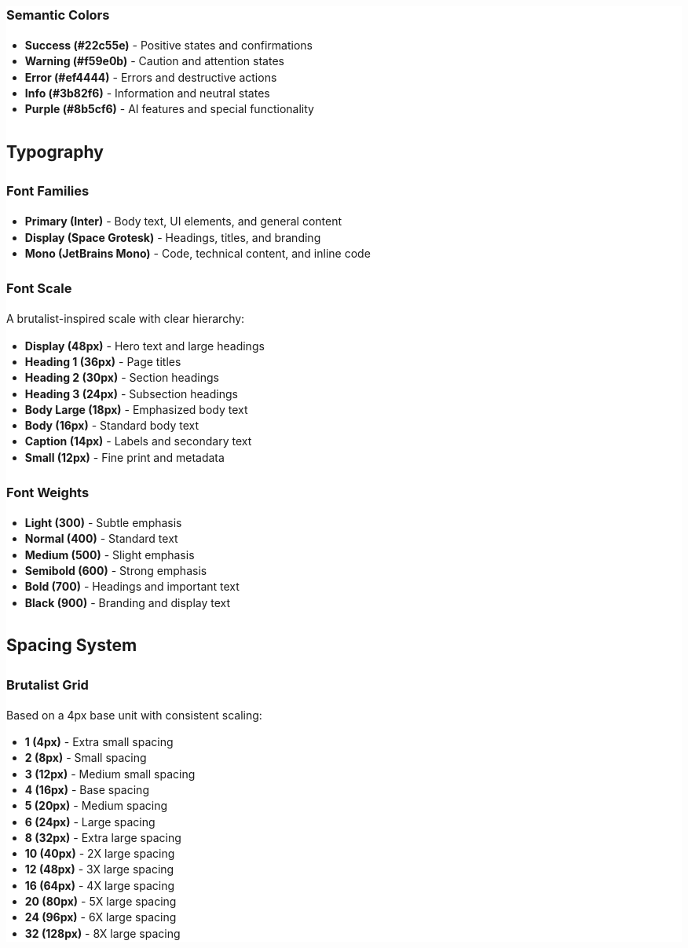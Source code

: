 ### Semantic Colors

- **Success (#22c55e)** - Positive states and confirmations
- **Warning (#f59e0b)** - Caution and attention states
- **Error (#ef4444)** - Errors and destructive actions
- **Info (#3b82f6)** - Information and neutral states
- **Purple (#8b5cf6)** - AI features and special functionality

## Typography

### Font Families

- **Primary (Inter)** - Body text, UI elements, and general content
- **Display (Space Grotesk)** - Headings, titles, and branding
- **Mono (JetBrains Mono)** - Code, technical content, and inline code

### Font Scale

A brutalist-inspired scale with clear hierarchy:

- **Display (48px)** - Hero text and large headings
- **Heading 1 (36px)** - Page titles
- **Heading 2 (30px)** - Section headings
- **Heading 3 (24px)** - Subsection headings
- **Body Large (18px)** - Emphasized body text
- **Body (16px)** - Standard body text
- **Caption (14px)** - Labels and secondary text
- **Small (12px)** - Fine print and metadata

### Font Weights

- **Light (300)** - Subtle emphasis
- **Normal (400)** - Standard text
- **Medium (500)** - Slight emphasis
- **Semibold (600)** - Strong emphasis
- **Bold (700)** - Headings and important text
- **Black (900)** - Branding and display text

## Spacing System

### Brutalist Grid

Based on a 4px base unit with consistent scaling:

- **1 (4px)** - Extra small spacing
- **2 (8px)** - Small spacing
- **3 (12px)** - Medium small spacing
- **4 (16px)** - Base spacing
- **5 (20px)** - Medium spacing
- **6 (24px)** - Large spacing
- **8 (32px)** - Extra large spacing
- **10 (40px)** - 2X large spacing
- **12 (48px)** - 3X large spacing
- **16 (64px)** - 4X large spacing
- **20 (80px)** - 5X large spacing
- **24 (96px)** - 6X large spacing
- **32 (128px)** - 8X large spacing
